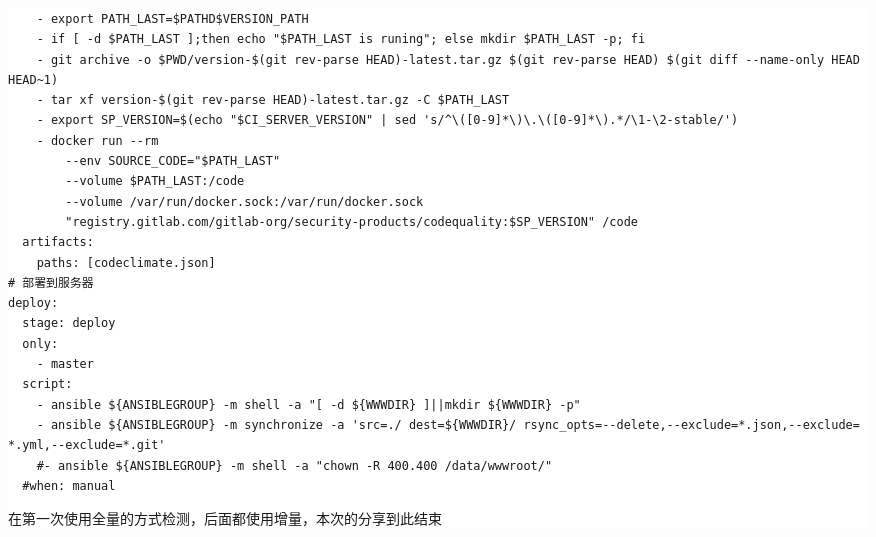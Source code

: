 ```
    - export PATH_LAST=$PATHD$VERSION_PATH
    - if [ -d $PATH_LAST ];then echo "$PATH_LAST is runing"; else mkdir $PATH_LAST -p; fi
    - git archive -o $PWD/version-$(git rev-parse HEAD)-latest.tar.gz $(git rev-parse HEAD) $(git diff --name-only HEAD HEAD~1)
    - tar xf version-$(git rev-parse HEAD)-latest.tar.gz -C $PATH_LAST
    - export SP_VERSION=$(echo "$CI_SERVER_VERSION" | sed 's/^\([0-9]*\)\.\([0-9]*\).*/\1-\2-stable/')
    - docker run --rm
        --env SOURCE_CODE="$PATH_LAST"
        --volume $PATH_LAST:/code
        --volume /var/run/docker.sock:/var/run/docker.sock
        "registry.gitlab.com/gitlab-org/security-products/codequality:$SP_VERSION" /code
  artifacts:
    paths: [codeclimate.json]   
# 部署到服务器
deploy:
  stage: deploy
  only:
    - master 
  script:
    - ansible ${ANSIBLEGROUP} -m shell -a "[ -d ${WWWDIR} ]||mkdir ${WWWDIR} -p"
    - ansible ${ANSIBLEGROUP} -m synchronize -a 'src=./ dest=${WWWDIR}/ rsync_opts=--delete,--exclude=*.json,--exclude=*.yml,--exclude=*.git'
    #- ansible ${ANSIBLEGROUP} -m shell -a "chown -R 400.400 /data/wwwroot/"
  #when: manual
```
在第一次使用全量的方式检测，后面都使用增量，本次的分享到此结束